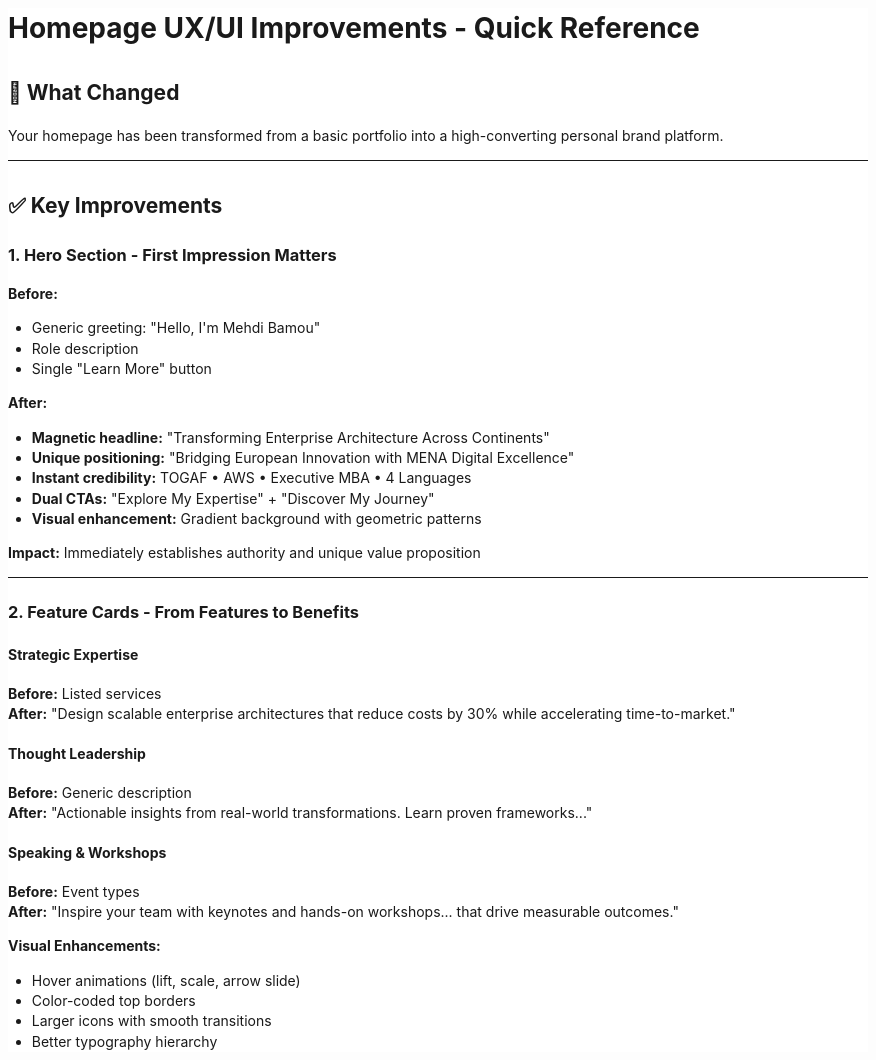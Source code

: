 # Homepage UX/UI Improvements - Quick Reference

## 🎯 What Changed

Your homepage has been transformed from a basic portfolio into a high-converting personal brand platform.

---

## ✅ Key Improvements

### 1. **Hero Section** - First Impression Matters

**Before:**
- Generic greeting: "Hello, I'm Mehdi Bamou"
- Role description
- Single "Learn More" button

**After:**
- **Magnetic headline:** "Transforming Enterprise Architecture Across Continents"
- **Unique positioning:** "Bridging European Innovation with MENA Digital Excellence"
- **Instant credibility:** TOGAF • AWS • Executive MBA • 4 Languages
- **Dual CTAs:** "Explore My Expertise" + "Discover My Journey"
- **Visual enhancement:** Gradient background with geometric patterns

**Impact:** Immediately establishes authority and unique value proposition

---

### 2. **Feature Cards** - From Features to Benefits

#### Strategic Expertise
**Before:** Listed services  
**After:** "Design scalable enterprise architectures that reduce costs by 30% while accelerating time-to-market."

#### Thought Leadership
**Before:** Generic description  
**After:** "Actionable insights from real-world transformations. Learn proven frameworks..."

#### Speaking & Workshops
**Before:** Event types  
**After:** "Inspire your team with keynotes and hands-on workshops... that drive measurable outcomes."

**Visual Enhancements:**
- Hover animations (lift, scale, arrow slide)
- Color-coded top borders
- Larger icons with smooth transitions
- Better typography hierarchy

